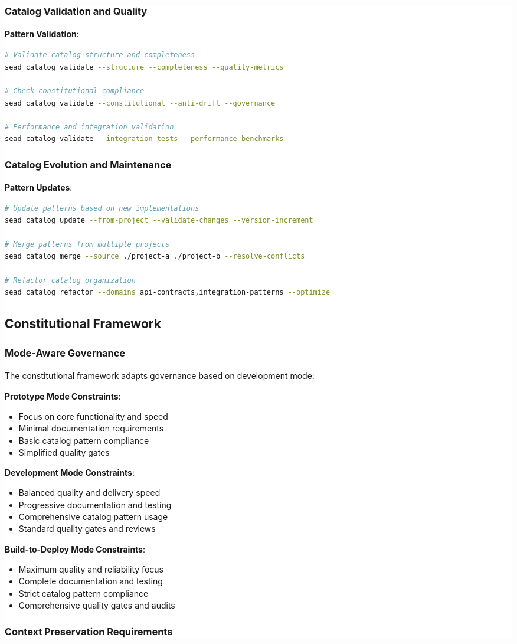 ### Catalog Validation and Quality

**Pattern Validation**:
```bash
# Validate catalog structure and completeness
sead catalog validate --structure --completeness --quality-metrics

# Check constitutional compliance
sead catalog validate --constitutional --anti-drift --governance

# Performance and integration validation
sead catalog validate --integration-tests --performance-benchmarks
```

### Catalog Evolution and Maintenance

**Pattern Updates**:
```bash
# Update patterns based on new implementations
sead catalog update --from-project --validate-changes --version-increment

# Merge patterns from multiple projects
sead catalog merge --source ./project-a ./project-b --resolve-conflicts

# Refactor catalog organization
sead catalog refactor --domains api-contracts,integration-patterns --optimize
```

## Constitutional Framework

### Mode-Aware Governance

The constitutional framework adapts governance based on development mode:

**Prototype Mode Constraints**:
- Focus on core functionality and speed
- Minimal documentation requirements
- Basic catalog pattern compliance
- Simplified quality gates

**Development Mode Constraints**:
- Balanced quality and delivery speed
- Progressive documentation and testing
- Comprehensive catalog pattern usage
- Standard quality gates and reviews

**Build-to-Deploy Mode Constraints**:
- Maximum quality and reliability focus
- Complete documentation and testing
- Strict catalog pattern compliance
- Comprehensive quality gates and audits

### Context Preservation Requirements
